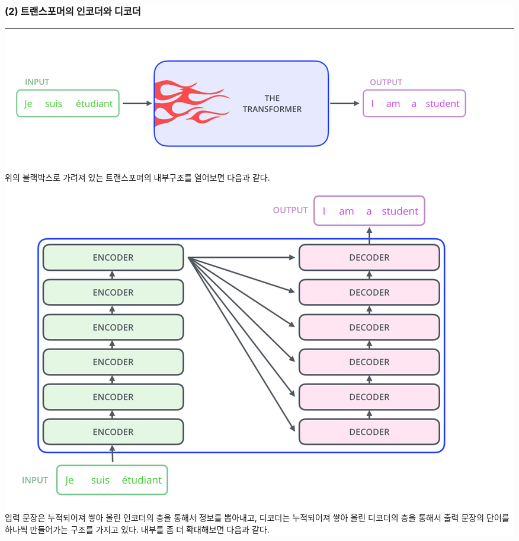 ### (2) 트랜스포머의 인코더와 디코더

---

![image01](./images/image01.png)

위의 블랙박스로 가려져 있는 트랜스포머의 내부구조를 열어보면 다음과 같다.

![image02](./images/image02.png)

입력 문장은 누적되어져 쌓아 올린 인코더의 층을 통해서 정보를 뽑아내고, 디코더는 누적되어져 쌓아 올린 디코더의 층을 통해서 출력 문장의 단어를 하나씩 만들어가는 구조를 가지고 있다. 내부를 좀 더 확대해보면 다음과 같다.
